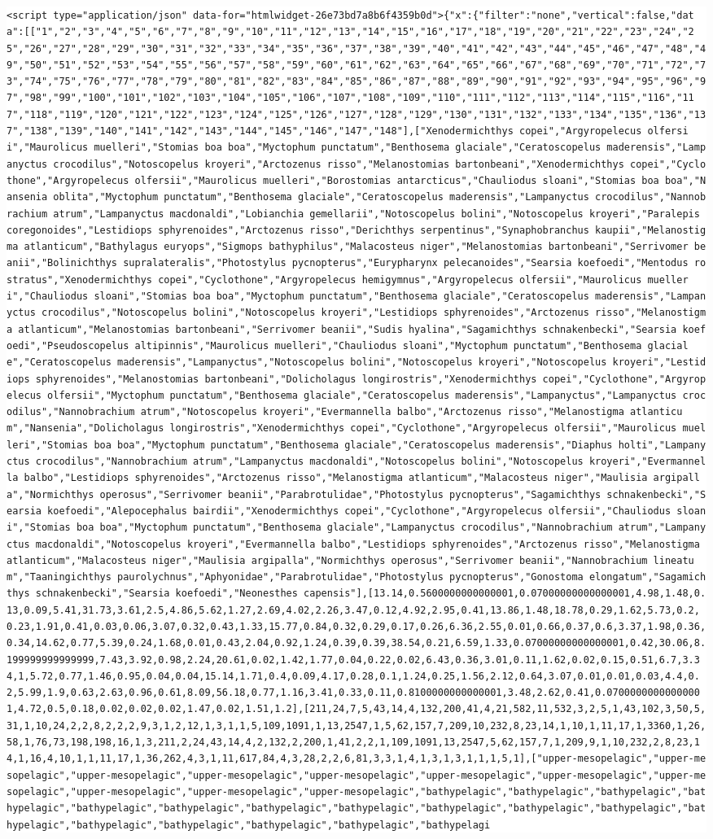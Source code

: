 ```{=html}
<script type="application/json" data-for="htmlwidget-26e73bd7a8b6f4359b0d">{"x":{"filter":"none","vertical":false,"data":[["1","2","3","4","5","6","7","8","9","10","11","12","13","14","15","16","17","18","19","20","21","22","23","24","25","26","27","28","29","30","31","32","33","34","35","36","37","38","39","40","41","42","43","44","45","46","47","48","49","50","51","52","53","54","55","56","57","58","59","60","61","62","63","64","65","66","67","68","69","70","71","72","73","74","75","76","77","78","79","80","81","82","83","84","85","86","87","88","89","90","91","92","93","94","95","96","97","98","99","100","101","102","103","104","105","106","107","108","109","110","111","112","113","114","115","116","117","118","119","120","121","122","123","124","125","126","127","128","129","130","131","132","133","134","135","136","137","138","139","140","141","142","143","144","145","146","147","148"],["Xenodermichthys copei","Argyropelecus olfersii","Maurolicus muelleri","Stomias boa boa","Myctophum punctatum","Benthosema glaciale","Ceratoscopelus maderensis","Lampanyctus crocodilus","Notoscopelus kroyeri","Arctozenus risso","Melanostomias bartonbeani","Xenodermichthys copei","Cyclothone","Argyropelecus olfersii","Maurolicus muelleri","Borostomias antarcticus","Chauliodus sloani","Stomias boa boa","Nansenia oblita","Myctophum punctatum","Benthosema glaciale","Ceratoscopelus maderensis","Lampanyctus crocodilus","Nannobrachium atrum","Lampanyctus macdonaldi","Lobianchia gemellarii","Notoscopelus bolini","Notoscopelus kroyeri","Paralepis coregonoides","Lestidiops sphyrenoides","Arctozenus risso","Derichthys serpentinus","Synaphobranchus kaupii","Melanostigma atlanticum","Bathylagus euryops","Sigmops bathyphilus","Malacosteus niger","Melanostomias bartonbeani","Serrivomer beanii","Bolinichthys supralateralis","Photostylus pycnopterus","Eurypharynx pelecanoides","Searsia koefoedi","Mentodus rostratus","Xenodermichthys copei","Cyclothone","Argyropelecus hemigymnus","Argyropelecus olfersii","Maurolicus muelleri","Chauliodus sloani","Stomias boa boa","Myctophum punctatum","Benthosema glaciale","Ceratoscopelus maderensis","Lampanyctus crocodilus","Notoscopelus bolini","Notoscopelus kroyeri","Lestidiops sphyrenoides","Arctozenus risso","Melanostigma atlanticum","Melanostomias bartonbeani","Serrivomer beanii","Sudis hyalina","Sagamichthys schnakenbecki","Searsia koefoedi","Pseudoscopelus altipinnis","Maurolicus muelleri","Chauliodus sloani","Myctophum punctatum","Benthosema glaciale","Ceratoscopelus maderensis","Lampanyctus","Notoscopelus bolini","Notoscopelus kroyeri","Notoscopelus kroyeri","Lestidiops sphyrenoides","Melanostomias bartonbeani","Dolicholagus longirostris","Xenodermichthys copei","Cyclothone","Argyropelecus olfersii","Myctophum punctatum","Benthosema glaciale","Ceratoscopelus maderensis","Lampanyctus","Lampanyctus crocodilus","Nannobrachium atrum","Notoscopelus kroyeri","Evermannella balbo","Arctozenus risso","Melanostigma atlanticum","Nansenia","Dolicholagus longirostris","Xenodermichthys copei","Cyclothone","Argyropelecus olfersii","Maurolicus muelleri","Stomias boa boa","Myctophum punctatum","Benthosema glaciale","Ceratoscopelus maderensis","Diaphus holti","Lampanyctus crocodilus","Nannobrachium atrum","Lampanyctus macdonaldi","Notoscopelus bolini","Notoscopelus kroyeri","Evermannella balbo","Lestidiops sphyrenoides","Arctozenus risso","Melanostigma atlanticum","Malacosteus niger","Maulisia argipalla","Normichthys operosus","Serrivomer beanii","Parabrotulidae","Photostylus pycnopterus","Sagamichthys schnakenbecki","Searsia koefoedi","Alepocephalus bairdii","Xenodermichthys copei","Cyclothone","Argyropelecus olfersii","Chauliodus sloani","Stomias boa boa","Myctophum punctatum","Benthosema glaciale","Lampanyctus crocodilus","Nannobrachium atrum","Lampanyctus macdonaldi","Notoscopelus kroyeri","Evermannella balbo","Lestidiops sphyrenoides","Arctozenus risso","Melanostigma atlanticum","Malacosteus niger","Maulisia argipalla","Normichthys operosus","Serrivomer beanii","Nannobrachium lineatum","Taaningichthys paurolychnus","Aphyonidae","Parabrotulidae","Photostylus pycnopterus","Gonostoma elongatum","Sagamichthys schnakenbecki","Searsia koefoedi","Neonesthes capensis"],[13.14,0.5600000000000001,0.07000000000000001,4.98,1.48,0.13,0.09,5.41,31.73,3.61,2.5,4.86,5.62,1.27,2.69,4.02,2.26,3.47,0.12,4.92,2.95,0.41,13.86,1.48,18.78,0.29,1.62,5.73,0.2,0.23,1.91,0.41,0.03,0.06,3.07,0.32,0.43,1.33,15.77,0.84,0.32,0.29,0.17,0.26,6.36,2.55,0.01,0.66,0.37,0.6,3.37,1.98,0.36,0.34,14.62,0.77,5.39,0.24,1.68,0.01,0.43,2.04,0.92,1.24,0.39,0.39,38.54,0.21,6.59,1.33,0.07000000000000001,0.42,30.06,8.199999999999999,7.43,3.92,0.98,2.24,20.61,0.02,1.42,1.77,0.04,0.22,0.02,6.43,0.36,3.01,0.11,1.62,0.02,0.15,0.51,6.7,3.34,1,5.72,0.77,1.46,0.95,0.04,0.04,15.14,1.71,0.4,0.09,4.17,0.28,0.1,1.24,0.25,1.56,2.12,0.64,3.07,0.01,0.01,0.03,4.4,0.2,5.99,1.9,0.63,2.63,0.96,0.61,8.09,56.18,0.77,1.16,3.41,0.33,0.11,0.8100000000000001,3.48,2.62,0.41,0.07000000000000001,4.72,0.5,0.18,0.02,0.02,0.02,1.47,0.02,1.51,1.2],[211,24,7,5,43,14,4,132,200,41,4,21,582,11,532,3,2,5,1,43,102,3,50,5,31,1,10,24,2,2,8,2,2,2,9,3,1,2,12,1,3,1,1,5,109,1091,1,13,2547,1,5,62,157,7,209,10,232,8,23,14,1,10,1,11,17,1,3360,1,26,58,1,76,73,198,198,16,1,3,211,2,24,43,14,4,2,132,2,200,1,41,2,2,1,109,1091,13,2547,5,62,157,7,1,209,9,1,10,232,2,8,23,14,1,16,4,10,1,1,11,17,1,36,262,4,3,1,11,617,84,4,3,28,2,2,6,81,3,3,1,4,1,3,1,3,1,1,1,5,1],["upper-mesopelagic","upper-mesopelagic","upper-mesopelagic","upper-mesopelagic","upper-mesopelagic","upper-mesopelagic","upper-mesopelagic","upper-mesopelagic","upper-mesopelagic","upper-mesopelagic","upper-mesopelagic","bathypelagic","bathypelagic","bathypelagic","bathypelagic","bathypelagic","bathypelagic","bathypelagic","bathypelagic","bathypelagic","bathypelagic","bathypelagic","bathypelagic","bathypelagic","bathypelagic","bathypelagic","bathypelagic","bathypelagi
```